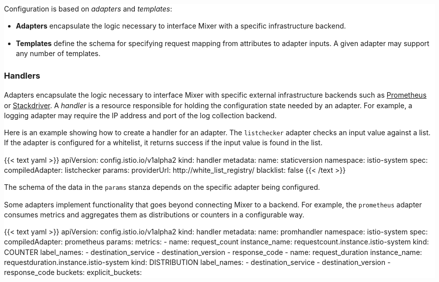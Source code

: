 Configuration is based on *adapters* and *templates*:

* **Adapters** encapsulate the logic necessary to interface Mixer with a specific infrastructure backend.

* **Templates** define the schema for specifying request mapping from attributes to adapter inputs.
A given adapter may support any number of templates.

### Handlers

Adapters encapsulate the logic necessary to interface Mixer with specific external infrastructure
backends such as [Prometheus](https://prometheus.io) or [Stackdriver](https://cloud.google.com/logging).
A _handler_ is a resource responsible for holding the configuration state needed by an adapter. For example, a
logging adapter may require the IP address and port of the log collection backend.

Here is an example showing how to create a handler for an adapter. The `listchecker` adapter checks an input value against a list.
If the adapter is configured for a whitelist, it returns success if the input value is found in the list.

{{< text yaml >}}
apiVersion: config.istio.io/v1alpha2
kind: handler
metadata:
  name: staticversion
  namespace: istio-system
spec:
  compiledAdapter: listchecker
  params:
    providerUrl: http://white_list_registry/
    blacklist: false
{{< /text >}}

The schema of the data in the `params` stanza depends on the specific adapter being configured.

Some adapters implement functionality that goes beyond connecting Mixer to a backend.
For example, the `prometheus` adapter consumes metrics and aggregates them as distributions or counters in a configurable way.

{{< text yaml >}}
apiVersion: config.istio.io/v1alpha2
kind: handler
metadata:
  name: promhandler
  namespace: istio-system
spec:
  compiledAdapter: prometheus
  params:
    metrics:
    - name: request_count
      instance_name: requestcount.instance.istio-system
      kind: COUNTER
      label_names:
      - destination_service
      - destination_version
      - response_code
    - name: request_duration
      instance_name: requestduration.instance.istio-system
      kind: DISTRIBUTION
      label_names:
      - destination_service
      - destination_version
      - response_code
      buckets:
        explicit_buckets: